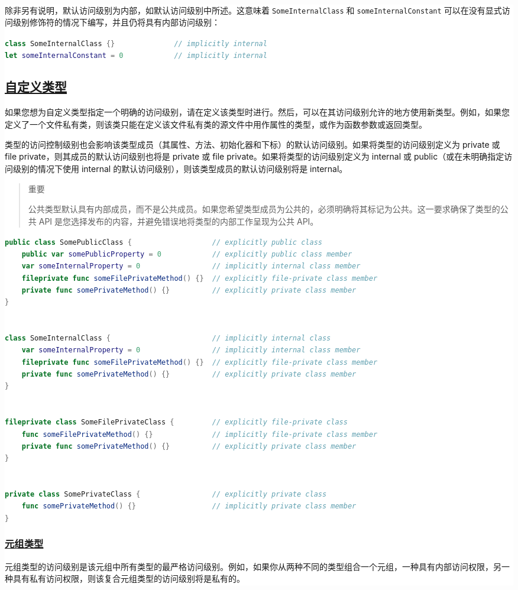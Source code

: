 除非另有说明，默认访问级别为内部，如默认访问级别中所述。这意味着 `SomeInternalClass` 和 `someInternalConstant` 可以在没有显式访问级别修饰符的情况下编写，并且仍将具有内部访问级别：

```swift
class SomeInternalClass {}              // implicitly internal
let someInternalConstant = 0            // implicitly internal
```

## [自定义类型](https://docs.swift.org/swift-book/documentation/the-swift-programming-language/accesscontrol/#Custom-Types)

如果您想为自定义类型指定一个明确的访问级别，请在定义该类型时进行。然后，可以在其访问级别允许的地方使用新类型。例如，如果您定义了一个文件私有类，则该类只能在定义该文件私有类的源文件中用作属性的类型，或作为函数参数或返回类型。

类型的访问控制级别也会影响该类型成员（其属性、方法、初始化器和下标）的默认访问级别。如果将类型的访问级别定义为 private 或 file private，则其成员的默认访问级别也将是 private 或 file private。如果将类型的访问级别定义为 internal 或 public（或在未明确指定访问级别的情况下使用 internal 的默认访问级别），则该类型成员的默认访问级别将是 internal。

> 重要
>
> 公共类型默认具有内部成员，而不是公共成员。如果您希望类型成员为公共的，必须明确将其标记为公共。这一要求确保了类型的公共 API 是您选择发布的内容，并避免错误地将类型的内部工作呈现为公共 API。

```swift
public class SomePublicClass {                   // explicitly public class
    public var somePublicProperty = 0            // explicitly public class member
    var someInternalProperty = 0                 // implicitly internal class member
    fileprivate func someFilePrivateMethod() {}  // explicitly file-private class member
    private func somePrivateMethod() {}          // explicitly private class member
}


class SomeInternalClass {                        // implicitly internal class
    var someInternalProperty = 0                 // implicitly internal class member
    fileprivate func someFilePrivateMethod() {}  // explicitly file-private class member
    private func somePrivateMethod() {}          // explicitly private class member
}


fileprivate class SomeFilePrivateClass {         // explicitly file-private class
    func someFilePrivateMethod() {}              // implicitly file-private class member
    private func somePrivateMethod() {}          // explicitly private class member
}


private class SomePrivateClass {                 // explicitly private class
    func somePrivateMethod() {}                  // implicitly private class member
}
```

### [元组类型](https://docs.swift.org/swift-book/documentation/the-swift-programming-language/accesscontrol/#Tuple-Types)

元组类型的访问级别是该元组中所有类型的最严格访问级别。例如，如果你从两种不同的类型组合一个元组，一种具有内部访问权限，另一种具有私有访问权限，则该复合元组类型的访问级别将是私有的。
